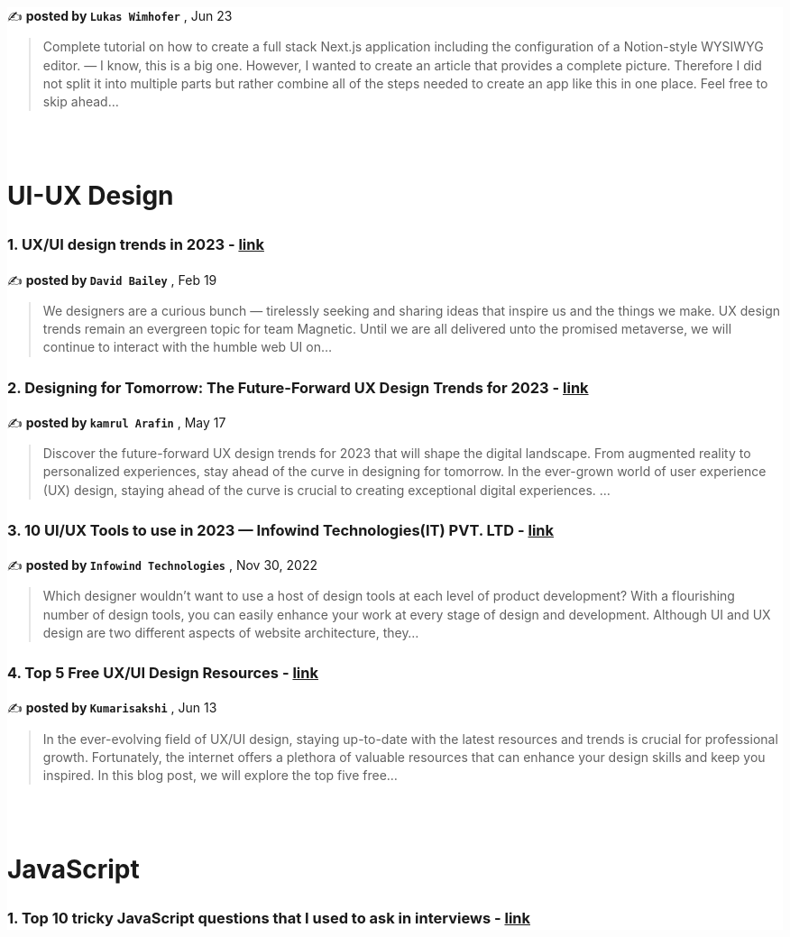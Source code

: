 ✍️ **posted by `Lukas Wimhofer`** , <date>Jun 23</date>

<blockquote>Complete tutorial on how to create a full stack Next.js application including the configuration of a Notion-style WYSIWYG editor. —  I know, this is a big one. However, I wanted to create an article that provides a complete picture. Therefore I did not split it into multiple parts but rather combine all of the steps needed to create an app like this in one place. Feel free to skip ahead…</blockquote>

<br/>
<h1>UI-UX Design</h1>
<h3>1. UX/UI design trends in 2023 - <a href=https://medium.com/magnetic/ux-ui-design-trends-in-2023-efdc94ea0fb7?source=tag_page---------0-85--------------------1a143606_f845_4c51_8e51_017d319cb290-------17 target="_blank" rel="noopener noreferrer">link</a></h3>

✍️ **posted by `David Bailey`** , <date>Feb 19</date>

<blockquote>We designers are a curious bunch — tirelessly seeking and sharing ideas that inspire us and the things we make. UX design trends remain an evergreen topic for team Magnetic. Until we are all delivered unto the promised metaverse, we will continue to interact with the humble web UI on…</blockquote>

<h3>2. Designing for Tomorrow: The Future-Forward UX Design Trends for 2023 - <a href=https://medium.com/@arafinkamrul/designing-for-tomorrow-the-future-forward-ux-design-trends-for-2023-d5d8776aff5d?source=tag_page---------1-85--------------------1a143606_f845_4c51_8e51_017d319cb290-------17 target="_blank" rel="noopener noreferrer">link</a></h3>

✍️ **posted by `kamrul Arafin`** , <date>May 17</date>

<blockquote>Discover the future-forward UX design trends for 2023 that will shape the digital landscape. From augmented reality to personalized experiences, stay ahead of the curve in designing for tomorrow. In the ever-grown world of user experience (UX) design, staying ahead of the curve is crucial to creating exceptional digital experiences. …</blockquote>

<h3>3. 10 UI/UX Tools to use in 2023 — Infowind Technologies(IT) PVT. LTD - <a href=https://medium.com/@Infowind/10-ui-ux-tools-to-use-in-2023-infowind-technologies-it-pvt-ltd-5bf41594e83?source=tag_page---------2-85--------------------1a143606_f845_4c51_8e51_017d319cb290-------17 target="_blank" rel="noopener noreferrer">link</a></h3>

✍️ **posted by `Infowind Technologies`** , <date>Nov 30, 2022</date>

<blockquote>Which designer wouldn’t want to use a host of design tools at each level of product development? With a flourishing number of design tools, you can easily enhance your work at every stage of design and development. Although UI and UX design are two different aspects of website architecture, they…</blockquote>

<h3>4. Top 5 Free UX/UI Design Resources - <a href=https://medium.com/@kumarisakshi9595/top-5-free-ux-ui-design-resources-f56f05769301?source=tag_page---------3-85--------------------1a143606_f845_4c51_8e51_017d319cb290-------17 target="_blank" rel="noopener noreferrer">link</a></h3>

✍️ **posted by `Kumarisakshi`** , <date>Jun 13</date>

<blockquote>In the ever-evolving field of UX/UI design, staying up-to-date with the latest resources and trends is crucial for professional growth. Fortunately, the internet offers a plethora of valuable resources that can enhance your design skills and keep you inspired. In this blog post, we will explore the top five free…</blockquote>

<br/>
<h1>JavaScript</h1>
<h3>1. Top 10 tricky JavaScript questions that I used to ask in interviews - <a href=https://medium.com/@emma-delaney/top-10-tricky-javascript-questions-that-i-used-to-ask-in-interviews-2cb3912271a9?source=tag_page---------0-85--------------------7d452d70_7e0f_4560_887a_4a32e031eb63-------17 target="_blank" rel="noopener noreferrer">link</a></h3>
